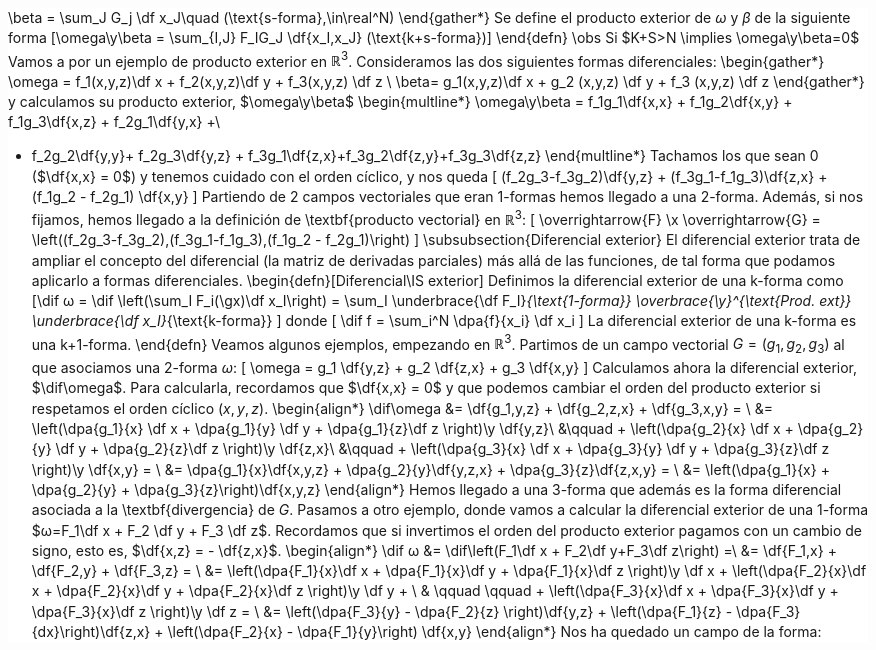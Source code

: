 \beta = \sum_J G_j \df x_J\quad (\text{s-forma}\,\in\real^N)
\end{gather*}
Se define el producto exterior de $ω$ y $β$ de la siguiente forma
\[\omega\y\beta = \sum_{I,J} F_IG_J \df{x_I,x_J} (\text{k+s-forma})\]
\end{defn}
\obs Si $K+S>N \implies \omega\y\beta=0$
Vamos a por un ejemplo de producto exterior en $ℝ^3$. Consideramos las dos siguientes formas diferenciales:
\begin{gather*}
\omega = f_1(x,y,z)\df x + f_2(x,y,z)\df y + f_3(x,y,z) \df z \\
\beta= g_1(x,y,z)\df x + g_2 (x,y,z) \df y + f_3 (x,y,z) \df z
\end{gather*}
y calculamos su producto exterior, $\omega\y\beta$
\begin{multline*}
\omega\y\beta  = f_1g_1\df{x,x} + f_1g_2\df{x,y} + f_1g_3\df{x,z} + f_2g_1\df{y,x} +\\
+ f_2g_2\df{y,y}+ f_2g_3\df{y,z}  + f_3g_1\df{z,x}+f_3g_2\df{z,y}+f_3g_3\df{z,z}
\end{multline*}
Tachamos los que sean 0 ($\df{x,x} = 0$) y tenemos cuidado con el orden cíclico, y nos queda
\[ (f_2g_3-f_3g_2)\df{y,z} + (f_3g_1-f_1g_3)\df{z,x} + (f_1g_2 - f_2g_1) \df{x,y} \]
Partiendo de 2 campos vectoriales que eran 1-formas hemos llegado a una 2-forma. Además, si nos fijamos, hemos llegado a la definición de \textbf{producto vectorial} en $ℝ^3$:
\[ \overrightarrow{F} \x \overrightarrow{G} =
\left((f_2g_3-f_3g_2),(f_3g_1-f_1g_3),(f_1g_2 - f_2g_1)\right) \]
\subsubsection{Diferencial exterior}
El diferencial exterior trata de ampliar el concepto del diferencial (la matriz de derivadas parciales) más allá de las funciones, de tal forma que podamos aplicarlo a formas diferenciales.
\begin{defn}[Diferencial\IS exterior] Definimos la diferencial exterior de una k-forma como
\[\dif ω = \dif \left(\sum_I F_i(\gx)\df x_I\right) = \sum_I \underbrace{\df F_I}_{\text{1-forma}} \overbrace{\y}^{\text{Prod. ext}} \underbrace{\df x_I}_{\text{k-forma}} \]
donde
\[ \dif f = \sum_i^N \dpa{f}{x_i} \df x_i \]
La diferencial exterior de una k-forma es una k+1-forma.
\end{defn}
Veamos algunos ejemplos, empezando en $ℝ^3$.
Partimos de un campo vectorial $G = (g_1,g_2,g_3)$ al que asociamos una 2-forma $ω$:
\[ \omega = g_1 \df{y,z} + g_2 \df{z,x} + g_3 \df{x,y} \]
Calculamos ahora la diferencial exterior, $\dif\omega$. Para calcularla, recordamos que $\df{x,x} = 0$ y que podemos cambiar el orden del producto exterior si respetamos el orden cíclico ($x,y,z$).
\begin{align*}
\dif\omega 	&= 	\df{g_1,y,z} + \df{g_2,z,x} + \df{g_3,x,y} = \\
			&= 	\left(\dpa{g_1}{x} \df x + \dpa{g_1}{y} \df y + \dpa{g_1}{z}\df z \right)\y \df{y,z}\\ &\qquad
			+	\left(\dpa{g_2}{x} \df x + \dpa{g_2}{y} \df y + \dpa{g_2}{z}\df z \right)\y \df{z,x}\\ &\qquad
	 		+	\left(\dpa{g_3}{x} \df x + \dpa{g_3}{y} \df y + \dpa{g_3}{z}\df z \right)\y \df{x,y} = \\
			&= \dpa{g_1}{x}\df{x,y,z} + \dpa{g_2}{y}\df{y,z,x} + \dpa{g_3}{z}\df{z,x,y} = \\
			&= \left(\dpa{g_1}{x} + \dpa{g_2}{y} + \dpa{g_3}{z}\right)\df{x,y,z}
\end{align*}
Hemos llegado a una 3-forma que además es la forma diferencial asociada a la \textbf{divergencia} de $G$.
Pasamos a otro ejemplo, donde vamos a calcular la diferencial exterior de una 1-forma $ω=F_1\df x + F_2 \df y + F_3 \df z$. Recordamos que si invertimos el orden del producto exterior pagamos con un cambio de signo, esto es, $\df{x,z} = - \df{z,x}$.
\begin{align*}
\dif ω 	&= \dif\left(F_1\df x + F_2\df y+F_3\df z\right) =\\
		&= \df{F_1,x} + \df{F_2,y} + \df{F_3,z} = \\
		&= \left(\dpa{F_1}{x}\df x + \dpa{F_1}{x}\df y + \dpa{F_1}{x}\df z \right)\y \df x +
\left(\dpa{F_2}{x}\df x + \dpa{F_2}{x}\df y + \dpa{F_2}{x}\df z \right)\y \df y + \\ & \qquad \qquad
		+  \left(\dpa{F_3}{x}\df x + \dpa{F_3}{x}\df y + \dpa{F_3}{x}\df z \right)\y \df z = \\
		&= \left(\dpa{F_3}{y} - \dpa{F_2}{z} \right)\df{y,z} + \left(\dpa{F_1}{z} - \dpa{F_3}{dx}\right)\df{z,x} +
\left(\dpa{F_2}{x} - \dpa{F_1}{y}\right) \df{x,y}
\end{align*}
Nos ha quedado un campo de la forma: